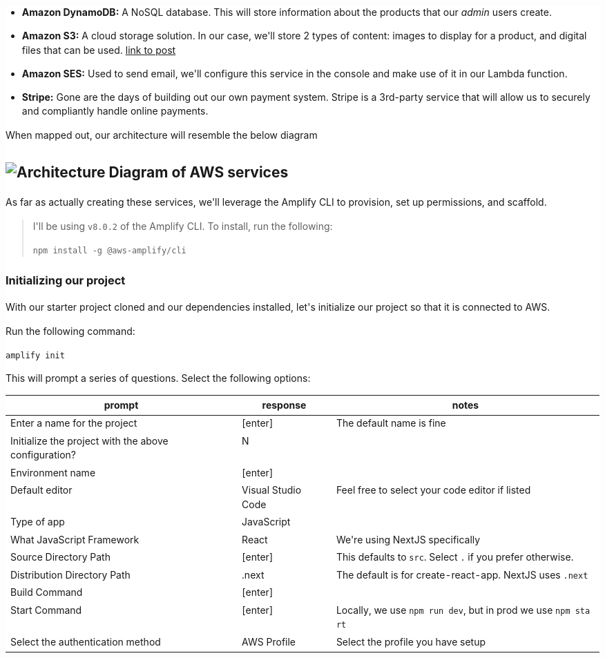 * **Amazon DynamoDB:** A NoSQL database. This will store information about the products that our _admin_ users create.

* **Amazon S3:** A cloud storage solution. In our case, we'll store 2 types of content: images to display for a product, and digital files that can be used. [link to post](https://blog.focusotter.com/intro-to-amazon-s3)

* **Amazon SES:** Used to send email, we'll configure this service in the console and make use of it in our Lambda function.

* **Stripe:** Gone are the days of building out our own payment system. Stripe is a 3rd-party service that will allow us to securely and compliantly handle online payments.

When mapped out, our architecture will resemble the below diagram

![Architecture Diagram of AWS services](https://cdn.hashnode.com/res/hashnode/image/upload/v1650605329051/FU-FgVYaW.png)
---

As far as actually creating these services, we'll leverage the Amplify CLI to provision, set up permissions, and scaffold. 

> I'll be using `v8.0.2` of the Amplify CLI. To install, run the following:
>
> `npm install -g @aws-amplify/cli`

### Initializing our project

With our starter project cloned and our dependencies installed, let's initialize our project so that it is connected to AWS.

Run the following command:

```bash
amplify init
```

This will prompt a series of questions. Select the following options:

| prompt                                               | response           | notes                                                         |
|------------------------------------------------------|--------------------|---------------------------------------------------------------|
| Enter a name for the project                         | [enter]            | The default name is fine                                      |
| Initialize the project with the above configuration? | N                  |                                                               |
| Environment name                                     | [enter]            |                                                               |
| Default editor                                       | Visual Studio Code | Feel free to select your code editor if listed                |
| Type of app                                          | JavaScript         |                                                               |
| What JavaScript Framework                            | React              | We're using NextJS specifically                               |
| Source Directory Path                                | [enter]            | This defaults to `src`. Select `.` if you prefer otherwise.   |
| Distribution Directory Path                          | .next              | The default is for create-react-app. NextJS uses `.next`      |
| Build Command                                        | [enter]            |                                                               |
| Start Command                                        | [enter]            | Locally, we use `npm run dev`, but in prod we use `npm start` |
| Select the authentication method                     | AWS Profile        | Select the profile you have setup                             |
